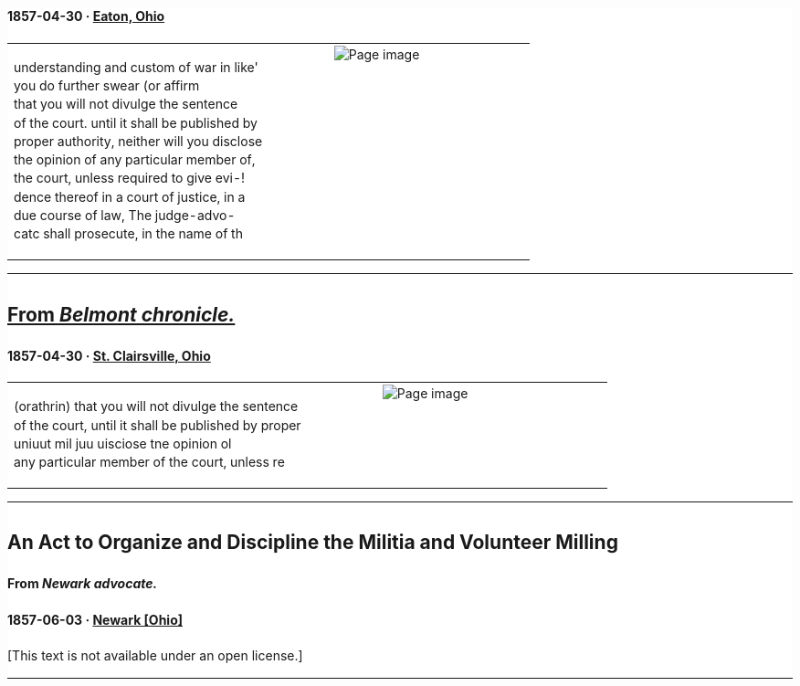 #### 1857-04-30 &middot; [Eaton, Ohio](http://dbpedia.org/resource/Eaton%2C_Ohio)

<table style="width: 100%;"><tr><td style="width: 50%">

  
understanding and custom of war in like&#x27;  
you do further swear (or affirm  
that you will not divulge the sentence  
of the court. until it shall be published by  
proper authority, neither will you disclose  
the opinion of any particular member of,  
the court, unless required to give evi-!  
dence thereof in a court of justice, in a  
due course of law, The judge-advo-  
catc shall prosecute, in the name of th
</td><td style="width: 50%; max-height: 75%; margin: auto; display: block;">
<img alt="Page image" src="https://tile.loc.gov/image-services/iiif/service:ndnp:ohi:batch_ohi_arnarson_ver01:data:sn85026031:00280774807:1857043001:0084/pct:36.91468890314304,81.41689373297002,11.642078255291853,5.3269754768392374/!600,600/0/default.jpg"/>
</td>
</tr></table>

---

## [From _Belmont chronicle._](https://www.loc.gov/resource/sn85026241/1857-04-30/ed-1/?sp=2)

#### 1857-04-30 &middot; [St. Clairsville, Ohio](http://dbpedia.org/resource/St._Clairsville%2C_Ohio)

<table style="width: 100%;"><tr><td style="width: 50%">

  
(orathrin) that you will not divulge the sentence  
of the court, until it shall be published by proper  
uniuut mil juu uisciose tne opinion ol  
any particular member of the court, unless re
</td><td style="width: 50%; max-height: 75%; margin: auto; display: block;">
<img alt="Page image" src="https://tile.loc.gov/image-services/iiif/service:ndnp:ohi:batch_ohi_feste_ver01:data:sn85026241:00280775381:1857043001:0082/pct:52.016985138004245,81.12541004289679,10.926016658500735,1.4761544284632855/!600,600/0/default.jpg"/>
</td>
</tr></table>

---

## An Act to Organize and Discipline the Militia and Volunteer Milling

#### From _Newark advocate._

#### 1857-06-03 &middot; [Newark [Ohio]](http://dbpedia.org/resource/Newark%2C_Ohio)

[This text is not available under an open license.]

---